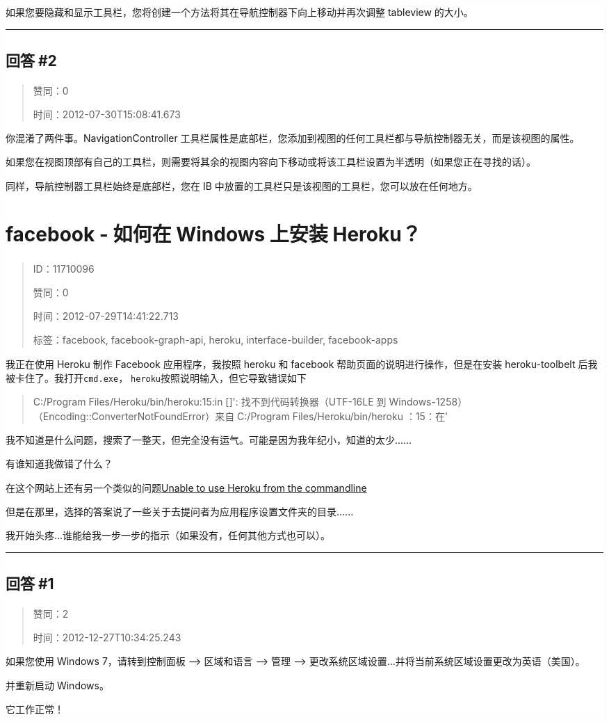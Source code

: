 如果您要隐藏和显示工具栏，您将创建一个方法将其在导航控制器下向上移动并再次调整 tableview 的大小。

* * *

## 回答 #2

> 赞同：0
> 
> 时间：2012-07-30T15:08:41.673

你混淆了两件事。NavigationController 工具栏属性是底部栏，您添加到视图的任何工具栏都与导航控制器无关，而是该视图的属性。

如果您在视图顶部有自己的工具栏，则需要将其余的视图内容向下移动或将该工具栏设置为半透明（如果您正在寻找的话）。

同样，导航控制器工具栏始终是底部栏，您在 IB 中放置的工具栏只是该视图的工具栏，您可以放在任何地方。

# facebook - 如何在 Windows 上安装 Heroku？

> ID：11710096
> 
> 赞同：0
> 
> 时间：2012-07-29T14:41:22.713
> 
> 标签：facebook, facebook-graph-api, heroku, interface-builder, facebook-apps

我正在使用 Heroku 制作 Facebook 应用程序，我按照 heroku 和 facebook 帮助页面的说明进行操作，但是在安装 heroku-toolbelt 后我被卡住了。我打开`cmd.exe`， `heroku`按照说明输入，但它导致错误如下

> C:/Program Files/Heroku/bin/heroku:15:in []': 找不到代码转换器（UTF-16LE 到 Windows-1258）（Encoding::ConverterNotFoundError）来自 C:/Program Files/Heroku/bin/heroku ：15：在'

我不知道是什么问题，搜索了一整天，但完全没有运气。可能是因为我年纪小，知道的太少……

有谁知道我做错了什么？

在这个网站上还有另一个类似的问题[Unable to use Heroku from the commandline](https://stackoverflow.com/questions/9986433/unable-to-use-heroku-from-the-commandline)

但是在那里，选择的答案说了一些关于去提问者为应用程序设置文件夹的目录......

我开始头疼...谁能给我一步一步的指示（如果没有，任何其他方式也可以）。

* * *

## 回答 #1

> 赞同：2
> 
> 时间：2012-12-27T10:34:25.243

如果您使用 Windows 7，请转到控制面板 --> 区域和语言 --> 管理 --> 更改系统区域设置...并将当前系统区域设置更改为英语（美国）。

并重新启动 Windows。

它工作正常！
